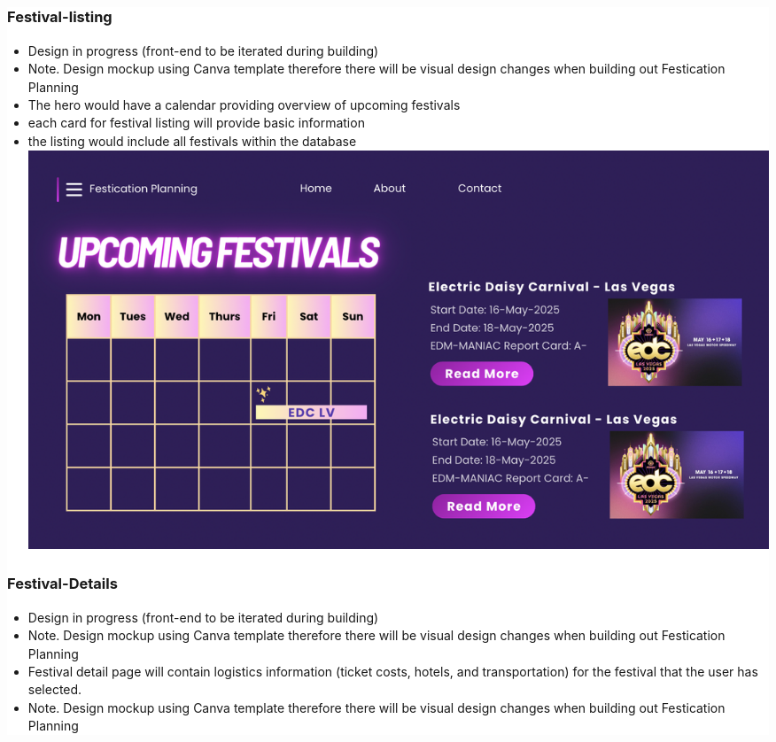 ### Festival-listing 
- Design in progress (front-end to be iterated during building)
- Note. Design mockup using Canva template therefore there will be visual design changes when building out Festication Planning 
- The hero would have a calendar providing overview of upcoming festivals 
- each card for festival listing will provide basic information
- the listing would include all festivals within the database
![](festival-listings.png)

### Festival-Details 
- Design in progress (front-end to be iterated during building)
- Note. Design mockup using Canva template therefore there will be visual design changes when building out Festication Planning 
- Festival detail page will contain logistics information (ticket costs, hotels, and transportation) for the festival that the user has selected. 
- Note. Design mockup using Canva template therefore there will be visual design changes when building out Festication Planning